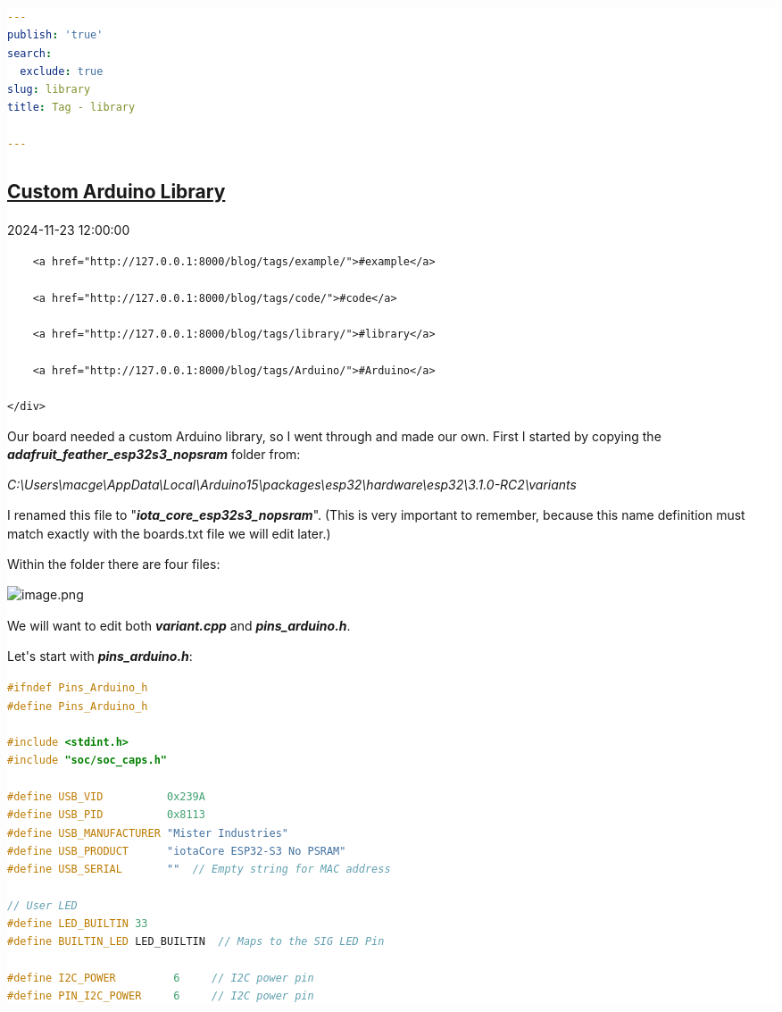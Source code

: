 ```yaml
---
publish: 'true'
search:
  exclude: true
slug: library
title: Tag - library

---
```





## [Custom Arduino Library](http://127.0.0.1:8000/blog/custom-arduino-library/)


<div class="post-extra">
    <div class="col">
        <p class="post-date">2024-11-23 12:00:00</p>
    </div>
    <div class="col">
    
        <a href="http://127.0.0.1:8000/blog/tags/example/">#example</a>
    
        <a href="http://127.0.0.1:8000/blog/tags/code/">#code</a>
    
        <a href="http://127.0.0.1:8000/blog/tags/library/">#library</a>
    
        <a href="http://127.0.0.1:8000/blog/tags/Arduino/">#Arduino</a>
    
    </div>
</div>

Our board needed a custom Arduino library, so I went through and made our own. First I started by copying the ***adafruit_feather_esp32s3_nopsram*** folder from:

*C:\Users\macge\AppData\Local\Arduino15\packages\esp32\hardware\esp32\3.1.0-RC2\variants*

I renamed this file to "***iota_core_esp32s3_nopsram***". (This is very important to remember, because this name definition must match exactly with the boards.txt file we will edit later.)

Within the folder there are four files:    

![image.png](image10.png)

We will want to edit both ***variant.cpp*** and ***pins_arduino.h***.

Let's start with ***pins_arduino.h***:

```cpp
#ifndef Pins_Arduino_h
#define Pins_Arduino_h

#include <stdint.h>
#include "soc/soc_caps.h"

#define USB_VID          0x239A
#define USB_PID          0x8113
#define USB_MANUFACTURER "Mister Industries"
#define USB_PRODUCT      "iotaCore ESP32-S3 No PSRAM"
#define USB_SERIAL       ""  // Empty string for MAC address

// User LED
#define LED_BUILTIN 33
#define BUILTIN_LED LED_BUILTIN  // Maps to the SIG LED Pin

#define I2C_POWER         6     // I2C power pin
#define PIN_I2C_POWER     6     // I2C power pin
```